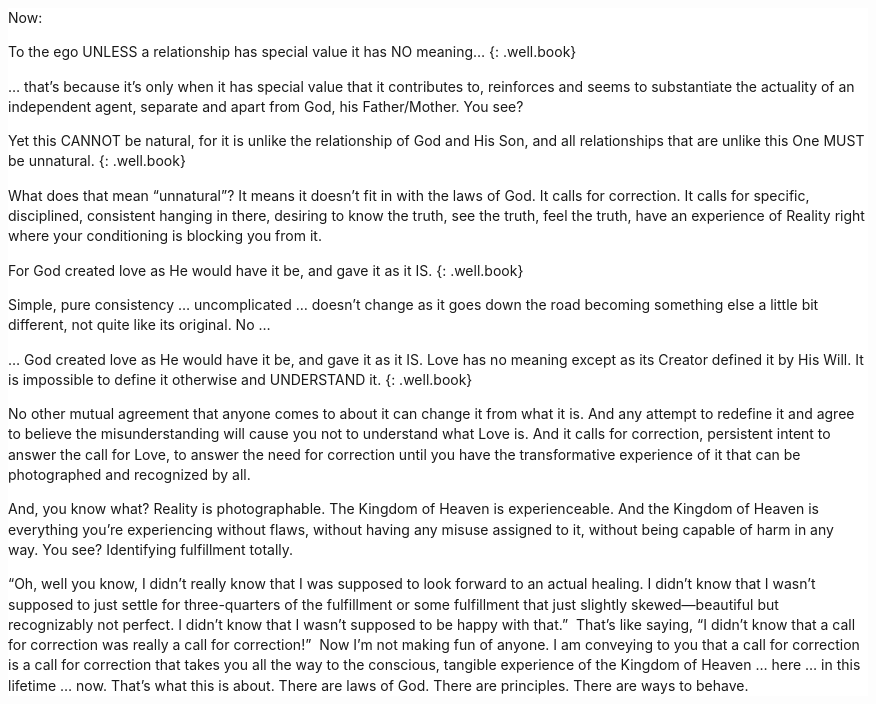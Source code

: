 Now:

To the ego UNLESS a relationship has special value it has NO
meaning&hellip;
{: .well.book}

&hellip; that&rsquo;s because it&rsquo;s only when it has special value
that it contributes to, reinforces and seems to substantiate the
actuality of an independent agent, separate and apart from God, his
Father/Mother. You see?

Yet this CANNOT be natural, for it is unlike the relationship of God and
His Son, and all relationships that are unlike this One MUST be
unnatural.
{: .well.book}

What does that mean &ldquo;unnatural&rdquo;? It means it doesn&rsquo;t
fit in with the laws of God. It calls for correction. It calls for
specific, disciplined, consistent hanging in there, desiring to know the
truth, see the truth, feel the truth, have an experience of Reality
right where your conditioning is blocking you from it.  

For God created love as He would have it be, and gave it as it IS.
{: .well.book}

Simple, pure consistency &hellip; uncomplicated &hellip; doesn&rsquo;t
change as it goes down the road becoming something else a little bit
different, not quite like its original. No &hellip;

&hellip; God created love as He would have it be, and gave it as it IS.
Love has no meaning except as its Creator defined it by His Will. It is
impossible to define it otherwise and UNDERSTAND it.
{: .well.book}

No other mutual agreement that anyone comes to about it can change it
from what it is. And any attempt to redefine it and agree to believe the
misunderstanding will cause you not to understand what Love is. And it
calls for correction, persistent intent to answer the call for Love, to
answer the need for correction until you have the transformative
experience of it that can be photographed and recognized by all.

And, you know what? Reality is photographable. The Kingdom of Heaven is
experienceable. And the Kingdom of Heaven is everything you&rsquo;re
experiencing without flaws, without having any misuse assigned to it,
without being capable of harm in any way. You see? Identifying
fulfillment totally.

&ldquo;Oh, well you know, I didn&rsquo;t really know that I was supposed
to look forward to an actual healing. I didn&rsquo;t know that I
wasn&rsquo;t supposed to just settle for three-quarters of the
fulfillment or some fulfillment that just slightly
skewed&mdash;beautiful but recognizably not perfect. I didn&rsquo;t know
that I wasn&rsquo;t supposed to be happy with that.&rdquo;  That&rsquo;s
like saying, &ldquo;I didn&rsquo;t know that a call for correction was
really a call for correction!&rdquo;  Now I&rsquo;m not making fun of
anyone. I am conveying to you that a call for correction is a call for
correction that takes you all the way to the conscious, tangible
experience of the Kingdom of Heaven &hellip; here &hellip; in this
lifetime &hellip; now. That&rsquo;s what this is about. There are laws
of God. There are principles. There are ways to behave.
